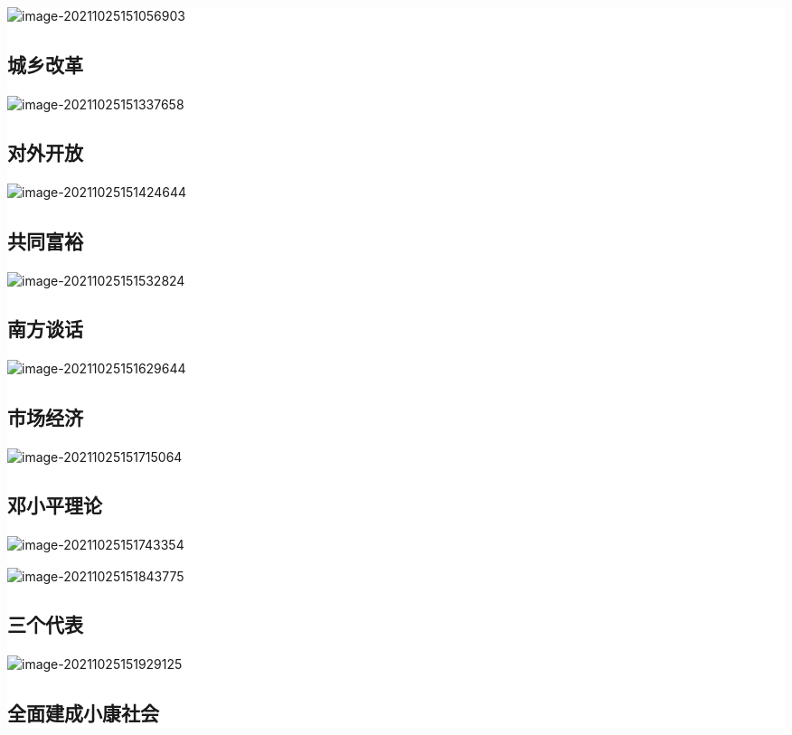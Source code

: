 ![image-20211025151056903](https://picgo-freejim.oss-cn-beijing.aliyuncs.com/to_upload/image-20211025151056903.png)



## 城乡改革

![image-20211025151337658](https://picgo-freejim.oss-cn-beijing.aliyuncs.com/to_upload/image-20211025151337658.png)



## 对外开放

![image-20211025151424644](https://picgo-freejim.oss-cn-beijing.aliyuncs.com/to_upload/image-20211025151424644.png)





## 共同富裕

![image-20211025151532824](https://picgo-freejim.oss-cn-beijing.aliyuncs.com/to_upload/image-20211025151532824.png)







## 南方谈话

![image-20211025151629644](https://picgo-freejim.oss-cn-beijing.aliyuncs.com/to_upload/image-20211025151629644.png)



## 市场经济

![image-20211025151715064](https://picgo-freejim.oss-cn-beijing.aliyuncs.com/to_upload/image-20211025151715064.png)



## 邓小平理论

![image-20211025151743354](https://picgo-freejim.oss-cn-beijing.aliyuncs.com/to_upload/image-20211025151743354.png)

![image-20211025151843775](https://picgo-freejim.oss-cn-beijing.aliyuncs.com/to_upload/image-20211025151843775.png)



## 三个代表

![image-20211025151929125](https://picgo-freejim.oss-cn-beijing.aliyuncs.com/to_upload/image-20211025151929125.png)



## 全面建成小康社会
